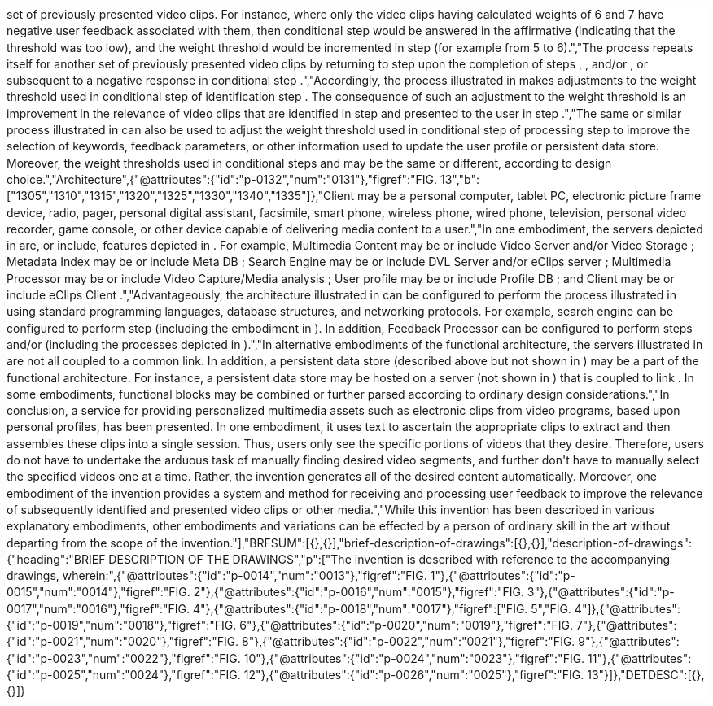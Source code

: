 set of previously presented video clips. For instance, where only the video clips having calculated weights of 6 and 7 have negative user feedback associated with them, then conditional step  would be answered in the affirmative (indicating that the threshold was too low), and the weight threshold would be incremented in step  (for example from 5 to 6).","The process repeats itself for another set of previously presented video clips by returning to step  upon the completion of steps , , and\/or , or subsequent to a negative response in conditional step .","Accordingly, the process illustrated in  makes adjustments to the weight threshold used in conditional step  of identification step . The consequence of such an adjustment to the weight threshold is an improvement in the relevance of video clips that are identified in step  and presented to the user in step .","The same or similar process illustrated in  can also be used to adjust the weight threshold used in conditional step  of processing step  to improve the selection of keywords, feedback parameters, or other information used to update the user profile or persistent data store. Moreover, the weight thresholds used in conditional steps  and  may be the same or different, according to design choice.","Architecture",{"@attributes":{"id":"p-0132","num":"0131"},"figref":"FIG. 13","b":["1305","1310","1315","1320","1325","1330","1340","1335"]},"Client  may be a personal computer, tablet PC, electronic picture frame device, radio, pager, personal digital assistant, facsimile, smart phone, wireless phone, wired phone, television, personal video recorder, game console, or other device capable of delivering media content to a user.","In one embodiment, the servers depicted in  are, or include, features depicted in . For example, Multimedia Content  may be or include Video Server  and\/or Video Storage ; Metadata Index  may be or include Meta DB ; Search Engine  may be or include DVL Server  and\/or eClips server ; Multimedia Processor  may be or include Video Capture\/Media analysis ; User profile  may be or include Profile DB ; and Client  may be or include eClips Client .","Advantageously, the architecture illustrated in  can be configured to perform the process illustrated in  using standard programming languages, database structures, and networking protocols. For example, search engine  can be configured to perform step  (including the embodiment in ). In addition, Feedback Processor  can be configured to perform steps  and\/or  (including the processes depicted in ).","In alternative embodiments of the functional architecture, the servers illustrated in  are not all coupled to a common link. In addition, a persistent data store (described above but not shown in ) may be a part of the functional architecture. For instance, a persistent data store may be hosted on a server (not shown in ) that is coupled to link . In some embodiments, functional blocks may be combined or further parsed according to ordinary design considerations.","In conclusion, a service for providing personalized multimedia assets such as electronic clips from video programs, based upon personal profiles, has been presented. In one embodiment, it uses text to ascertain the appropriate clips to extract and then assembles these clips into a single session. Thus, users only see the specific portions of videos that they desire. Therefore, users do not have to undertake the arduous task of manually finding desired video segments, and further don't have to manually select the specified videos one at a time. Rather, the invention generates all of the desired content automatically. Moreover, one embodiment of the invention provides a system and method for receiving and processing user feedback to improve the relevance of subsequently identified and presented video clips or other media.","While this invention has been described in various explanatory embodiments, other embodiments and variations can be effected by a person of ordinary skill in the art without departing from the scope of the invention."],"BRFSUM":[{},{}],"brief-description-of-drawings":[{},{}],"description-of-drawings":{"heading":"BRIEF DESCRIPTION OF THE DRAWINGS","p":["The invention is described with reference to the accompanying drawings, wherein:",{"@attributes":{"id":"p-0014","num":"0013"},"figref":"FIG. 1"},{"@attributes":{"id":"p-0015","num":"0014"},"figref":"FIG. 2"},{"@attributes":{"id":"p-0016","num":"0015"},"figref":"FIG. 3"},{"@attributes":{"id":"p-0017","num":"0016"},"figref":"FIG. 4"},{"@attributes":{"id":"p-0018","num":"0017"},"figref":["FIG. 5","FIG. 4"]},{"@attributes":{"id":"p-0019","num":"0018"},"figref":"FIG. 6"},{"@attributes":{"id":"p-0020","num":"0019"},"figref":"FIG. 7"},{"@attributes":{"id":"p-0021","num":"0020"},"figref":"FIG. 8"},{"@attributes":{"id":"p-0022","num":"0021"},"figref":"FIG. 9"},{"@attributes":{"id":"p-0023","num":"0022"},"figref":"FIG. 10"},{"@attributes":{"id":"p-0024","num":"0023"},"figref":"FIG. 11"},{"@attributes":{"id":"p-0025","num":"0024"},"figref":"FIG. 12"},{"@attributes":{"id":"p-0026","num":"0025"},"figref":"FIG. 13"}]},"DETDESC":[{},{}]}
